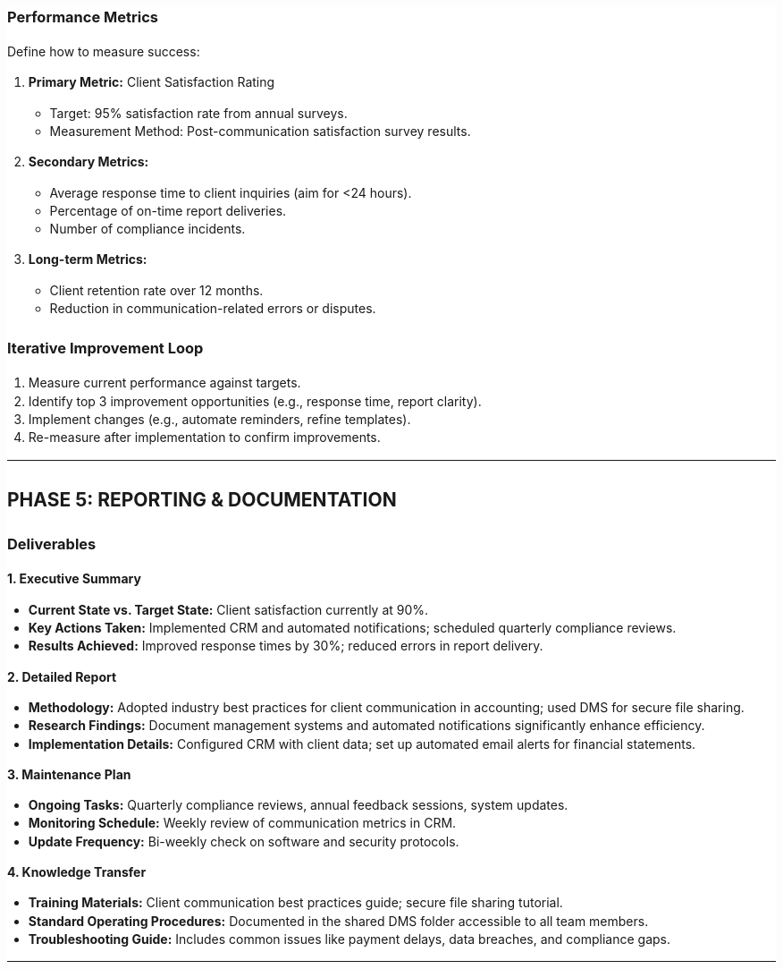 ### Performance Metrics
Define how to measure success:

1. **Primary Metric:** Client Satisfaction Rating
   - Target: 95% satisfaction rate from annual surveys.
   - Measurement Method: Post-communication satisfaction survey results.

2. **Secondary Metrics:**
   - Average response time to client inquiries (aim for <24 hours).
   - Percentage of on-time report deliveries.
   - Number of compliance incidents.

3. **Long-term Metrics:**
   - Client retention rate over 12 months.
   - Reduction in communication-related errors or disputes.

### Iterative Improvement Loop
1. Measure current performance against targets.
2. Identify top 3 improvement opportunities (e.g., response time, report clarity).
3. Implement changes (e.g., automate reminders, refine templates).
4. Re-measure after implementation to confirm improvements.

---

## PHASE 5: REPORTING & DOCUMENTATION

### Deliverables
**1. Executive Summary**
- **Current State vs. Target State:** Client satisfaction currently at 90%.
- **Key Actions Taken:** Implemented CRM and automated notifications; scheduled quarterly compliance reviews.
- **Results Achieved:** Improved response times by 30%; reduced errors in report delivery.

**2. Detailed Report**
- **Methodology:** Adopted industry best practices for client communication in accounting; used DMS for secure file sharing.
- **Research Findings:** Document management systems and automated notifications significantly enhance efficiency.
- **Implementation Details:** Configured CRM with client data; set up automated email alerts for financial statements.

**3. Maintenance Plan**
- **Ongoing Tasks:** Quarterly compliance reviews, annual feedback sessions, system updates.
- **Monitoring Schedule:** Weekly review of communication metrics in CRM.
- **Update Frequency:** Bi-weekly check on software and security protocols.

**4. Knowledge Transfer**
- **Training Materials:** Client communication best practices guide; secure file sharing tutorial.
- **Standard Operating Procedures:** Documented in the shared DMS folder accessible to all team members.
- **Troubleshooting Guide:** Includes common issues like payment delays, data breaches, and compliance gaps.

---